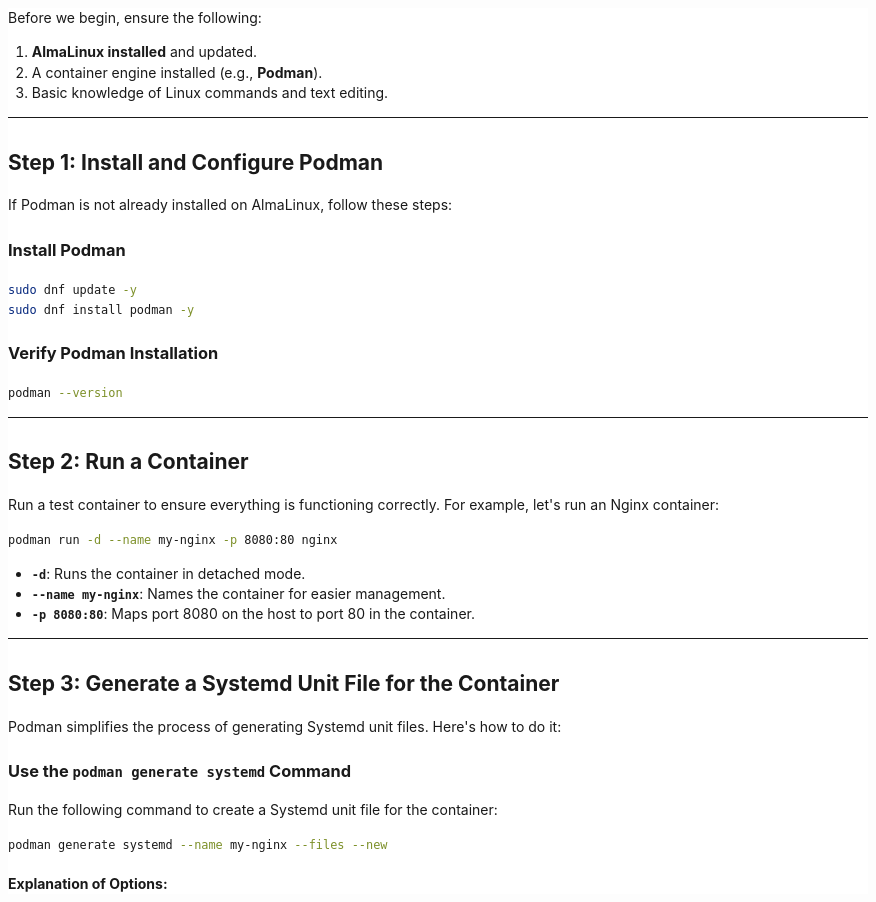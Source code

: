 Before we begin, ensure the following:

1. **AlmaLinux installed** and updated.
2. A container engine installed (e.g., **Podman**).
3. Basic knowledge of Linux commands and text editing.

---

## **Step 1: Install and Configure Podman**

If Podman is not already installed on AlmaLinux, follow these steps:

### **Install Podman**

```bash
sudo dnf update -y
sudo dnf install podman -y
```

### **Verify Podman Installation**

```bash
podman --version
```

---

## **Step 2: Run a Container**

Run a test container to ensure everything is functioning correctly. For example, let's run an Nginx container:

```bash
podman run -d --name my-nginx -p 8080:80 nginx
```

- **`-d`**: Runs the container in detached mode.
- **`--name my-nginx`**: Names the container for easier management.
- **`-p 8080:80`**: Maps port 8080 on the host to port 80 in the container.

---

## **Step 3: Generate a Systemd Unit File for the Container**

Podman simplifies the process of generating Systemd unit files. Here's how to do it:

### **Use the `podman generate systemd` Command**

Run the following command to create a Systemd unit file for the container:

```bash
podman generate systemd --name my-nginx --files --new
```

#### **Explanation of Options:**
